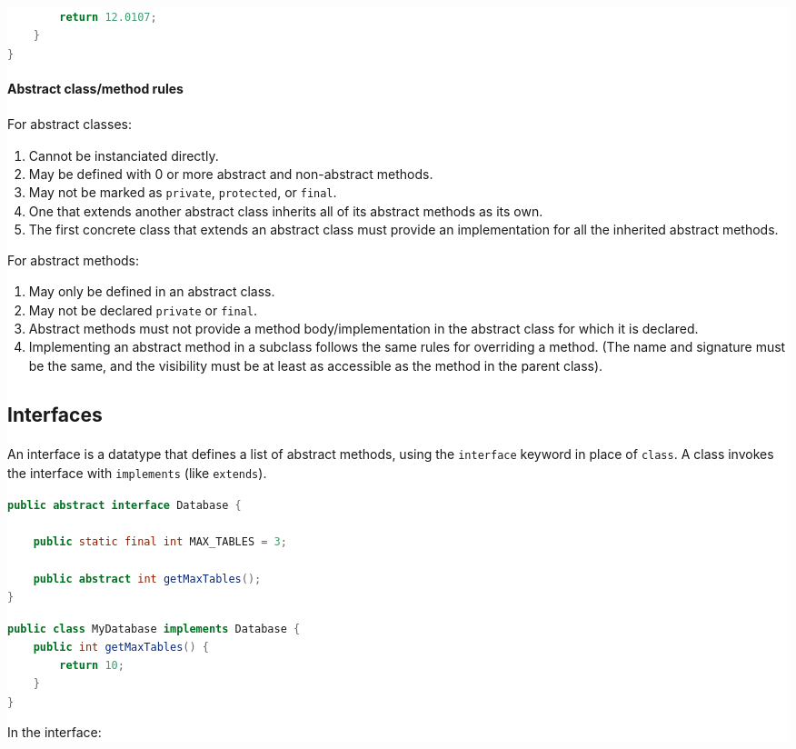 ```java
        return 12.0107;
    }
}
```



#### Abstract class/method rules

For abstract classes:

1.  Cannot be instanciated directly.
2.  May be defined with 0 or more abstract and non-abstract methods.
3.  May not be marked as `private`, `protected`, or `final`.
4.  One that extends another abstract class inherits all of its abstract methods as its own.
5.  The first concrete class that extends an abstract class must provide an implementation for all the inherited abstract methods.



For abstract methods:

1.  May only be defined in an abstract class.
2.  May not be declared `private` or `final`.
3.  Abstract methods must not provide a method body/implementation in the abstract class for which it is declared.
4.  Implementing an abstract method in a subclass follows the same rules for overriding a method. (The name and signature must be the same, and the visibility must be at least as accessible as the method in the parent class).



## Interfaces

An interface is a datatype that defines a list of abstract methods, using the `interface` keyword in place of `class`. A class invokes the interface with `implements` (like `extends`).



```java
public abstract interface Database {
    
    public static final int MAX_TABLES = 3;
    
    public abstract int getMaxTables();
}
```

```java
public class MyDatabase implements Database {
    public int getMaxTables() {
        return 10;
    }
}
```



In the interface:
